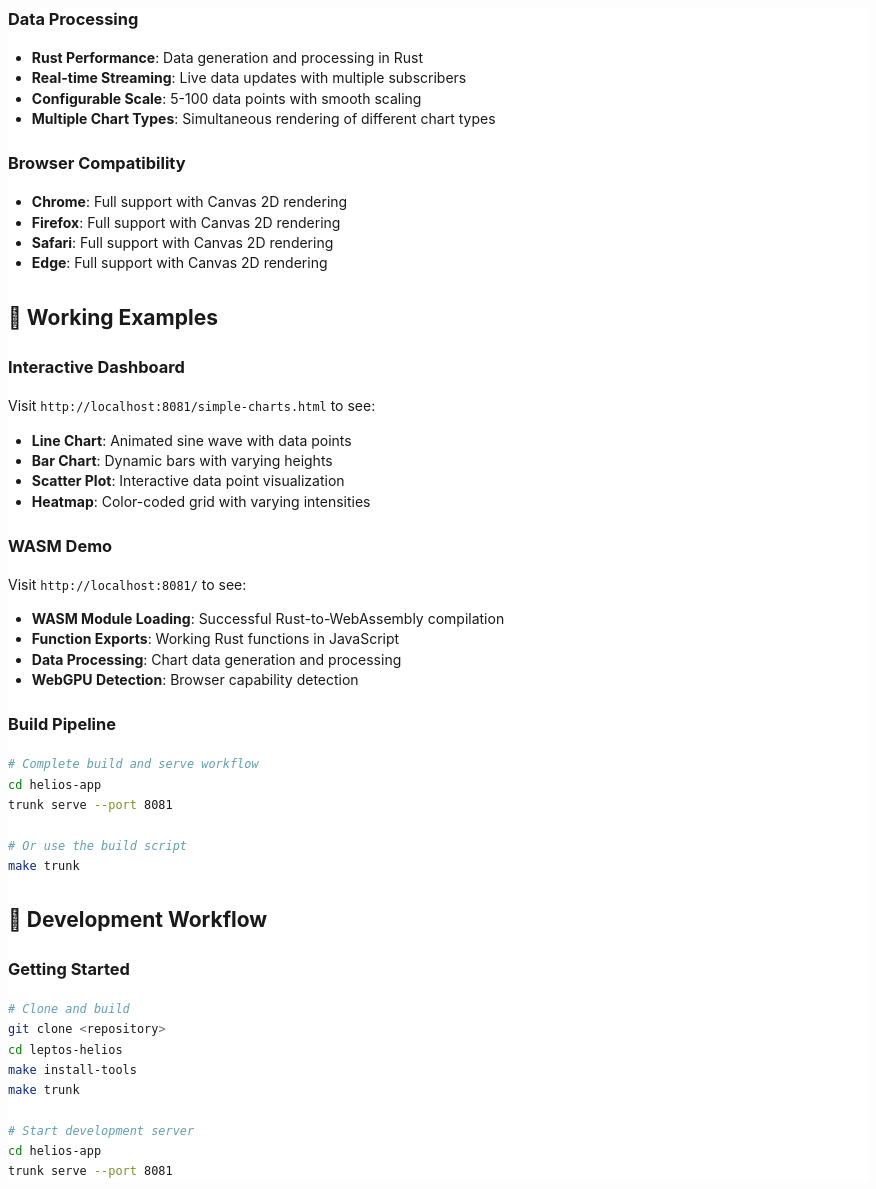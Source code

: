 ### **Data Processing**
- **Rust Performance**: Data generation and processing in Rust
- **Real-time Streaming**: Live data updates with multiple subscribers
- **Configurable Scale**: 5-100 data points with smooth scaling
- **Multiple Chart Types**: Simultaneous rendering of different chart types

### **Browser Compatibility**
- **Chrome**: Full support with Canvas 2D rendering
- **Firefox**: Full support with Canvas 2D rendering
- **Safari**: Full support with Canvas 2D rendering
- **Edge**: Full support with Canvas 2D rendering

## 🎯 Working Examples

### **Interactive Dashboard**
Visit `http://localhost:8081/simple-charts.html` to see:
- **Line Chart**: Animated sine wave with data points
- **Bar Chart**: Dynamic bars with varying heights
- **Scatter Plot**: Interactive data point visualization
- **Heatmap**: Color-coded grid with varying intensities

### **WASM Demo**
Visit `http://localhost:8081/` to see:
- **WASM Module Loading**: Successful Rust-to-WebAssembly compilation
- **Function Exports**: Working Rust functions in JavaScript
- **Data Processing**: Chart data generation and processing
- **WebGPU Detection**: Browser capability detection

### **Build Pipeline**
```bash
# Complete build and serve workflow
cd helios-app
trunk serve --port 8081

# Or use the build script
make trunk
```

## 🔧 Development Workflow

### **Getting Started**
```bash
# Clone and build
git clone <repository>
cd leptos-helios
make install-tools
make trunk

# Start development server
cd helios-app
trunk serve --port 8081
```
